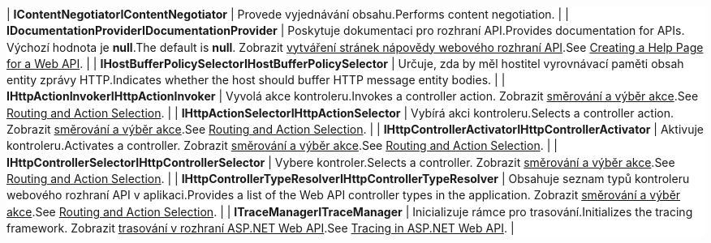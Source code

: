 | <span data-ttu-id="9cde5-173">**IContentNegotiator**</span><span class="sxs-lookup"><span data-stu-id="9cde5-173">**IContentNegotiator**</span></span> | <span data-ttu-id="9cde5-174">Provede vyjednávání obsahu.</span><span class="sxs-lookup"><span data-stu-id="9cde5-174">Performs content negotiation.</span></span> |
| <span data-ttu-id="9cde5-175">**IDocumentationProvider**</span><span class="sxs-lookup"><span data-stu-id="9cde5-175">**IDocumentationProvider**</span></span> | <span data-ttu-id="9cde5-176">Poskytuje dokumentaci pro rozhraní API.</span><span class="sxs-lookup"><span data-stu-id="9cde5-176">Provides documentation for APIs.</span></span> <span data-ttu-id="9cde5-177">Výchozí hodnota je **null**.</span><span class="sxs-lookup"><span data-stu-id="9cde5-177">The default is **null**.</span></span> <span data-ttu-id="9cde5-178">Zobrazit [vytváření stránek nápovědy webového rozhraní API](../getting-started-with-aspnet-web-api/creating-api-help-pages.md).</span><span class="sxs-lookup"><span data-stu-id="9cde5-178">See [Creating a Help Page for a Web API](../getting-started-with-aspnet-web-api/creating-api-help-pages.md).</span></span> |
| <span data-ttu-id="9cde5-179">**IHostBufferPolicySelector**</span><span class="sxs-lookup"><span data-stu-id="9cde5-179">**IHostBufferPolicySelector**</span></span> | <span data-ttu-id="9cde5-180">Určuje, zda by měl hostitel vyrovnávací paměti obsah entity zprávy HTTP.</span><span class="sxs-lookup"><span data-stu-id="9cde5-180">Indicates whether the host should buffer HTTP message entity bodies.</span></span> |
| <span data-ttu-id="9cde5-181">**IHttpActionInvoker**</span><span class="sxs-lookup"><span data-stu-id="9cde5-181">**IHttpActionInvoker**</span></span> | <span data-ttu-id="9cde5-182">Vyvolá akce kontroleru.</span><span class="sxs-lookup"><span data-stu-id="9cde5-182">Invokes a controller action.</span></span> <span data-ttu-id="9cde5-183">Zobrazit [směrování a výběr akce](../web-api-routing-and-actions/routing-and-action-selection.md).</span><span class="sxs-lookup"><span data-stu-id="9cde5-183">See [Routing and Action Selection](../web-api-routing-and-actions/routing-and-action-selection.md).</span></span> |
| <span data-ttu-id="9cde5-184">**IHttpActionSelector**</span><span class="sxs-lookup"><span data-stu-id="9cde5-184">**IHttpActionSelector**</span></span> | <span data-ttu-id="9cde5-185">Vybírá akci kontroleru.</span><span class="sxs-lookup"><span data-stu-id="9cde5-185">Selects a controller action.</span></span> <span data-ttu-id="9cde5-186">Zobrazit [směrování a výběr akce](../web-api-routing-and-actions/routing-and-action-selection.md).</span><span class="sxs-lookup"><span data-stu-id="9cde5-186">See [Routing and Action Selection](../web-api-routing-and-actions/routing-and-action-selection.md).</span></span> |
| <span data-ttu-id="9cde5-187">**IHttpControllerActivator**</span><span class="sxs-lookup"><span data-stu-id="9cde5-187">**IHttpControllerActivator**</span></span> | <span data-ttu-id="9cde5-188">Aktivuje kontroleru.</span><span class="sxs-lookup"><span data-stu-id="9cde5-188">Activates a controller.</span></span> <span data-ttu-id="9cde5-189">Zobrazit [směrování a výběr akce](../web-api-routing-and-actions/routing-and-action-selection.md).</span><span class="sxs-lookup"><span data-stu-id="9cde5-189">See [Routing and Action Selection](../web-api-routing-and-actions/routing-and-action-selection.md).</span></span> |
| <span data-ttu-id="9cde5-190">**IHttpControllerSelector**</span><span class="sxs-lookup"><span data-stu-id="9cde5-190">**IHttpControllerSelector**</span></span> | <span data-ttu-id="9cde5-191">Vybere kontroler.</span><span class="sxs-lookup"><span data-stu-id="9cde5-191">Selects a controller.</span></span> <span data-ttu-id="9cde5-192">Zobrazit [směrování a výběr akce](../web-api-routing-and-actions/routing-and-action-selection.md).</span><span class="sxs-lookup"><span data-stu-id="9cde5-192">See [Routing and Action Selection](../web-api-routing-and-actions/routing-and-action-selection.md).</span></span> |
| <span data-ttu-id="9cde5-193">**IHttpControllerTypeResolver**</span><span class="sxs-lookup"><span data-stu-id="9cde5-193">**IHttpControllerTypeResolver**</span></span> | <span data-ttu-id="9cde5-194">Obsahuje seznam typů kontroleru webového rozhraní API v aplikaci.</span><span class="sxs-lookup"><span data-stu-id="9cde5-194">Provides a list of the Web API controller types in the application.</span></span> <span data-ttu-id="9cde5-195">Zobrazit [směrování a výběr akce](../web-api-routing-and-actions/routing-and-action-selection.md).</span><span class="sxs-lookup"><span data-stu-id="9cde5-195">See [Routing and Action Selection](../web-api-routing-and-actions/routing-and-action-selection.md).</span></span> |
| <span data-ttu-id="9cde5-196">**ITraceManager**</span><span class="sxs-lookup"><span data-stu-id="9cde5-196">**ITraceManager**</span></span> | <span data-ttu-id="9cde5-197">Inicializuje rámce pro trasování.</span><span class="sxs-lookup"><span data-stu-id="9cde5-197">Initializes the tracing framework.</span></span> <span data-ttu-id="9cde5-198">Zobrazit [trasování v rozhraní ASP.NET Web API](../testing-and-debugging/tracing-in-aspnet-web-api.md).</span><span class="sxs-lookup"><span data-stu-id="9cde5-198">See [Tracing in ASP.NET Web API](../testing-and-debugging/tracing-in-aspnet-web-api.md).</span></span> |